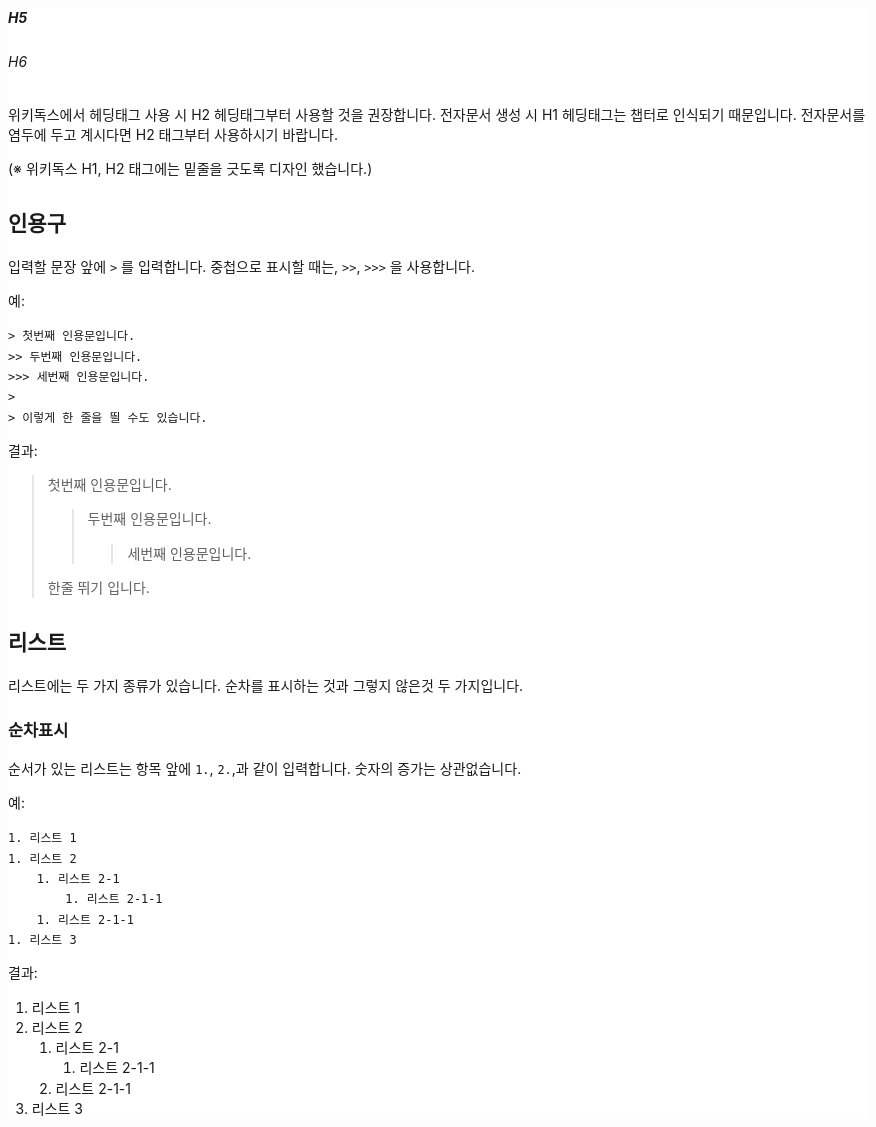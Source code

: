 ##### H5

###### H6

위키독스에서 헤딩태그 사용 시 H2 헤딩태그부터 사용할 것을 권장합니다. 전자문서 생성 시 H1 헤딩태그는 챕터로 인식되기 때문입니다. 전자문서를 염두에 두고 계시다면 H2 태그부터 사용하시기 바랍니다.

(※ 위키독스 H1, H2 태그에는 밑줄을 긋도록 디자인 했습니다.)

## 인용구
입력할 문장 앞에 `>` 를 입력합니다. 중첩으로 표시할 때는, `>>`, `>>>` 을 사용합니다.

예:

```
> 첫번째 인용문입니다.
>> 두번째 인용문입니다.
>>> 세번째 인용문입니다.
>
> 이렇게 한 줄을 띌 수도 있습니다.
```

결과:

> 첫번째 인용문입니다.
>> 두번째 인용문입니다.
>>> 세번째 인용문입니다.
>
> 한줄 뛰기 입니다.

## 리스트

리스트에는 두 가지 종류가 있습니다. 순차를 표시하는 것과 그렇지 않은것 두 가지입니다.

### 순차표시
순서가 있는 리스트는 항목 앞에 `1.`, `2.`,과 같이 입력합니다. 숫자의 증가는 상관없습니다.

예:

```
1. 리스트 1
1. 리스트 2
	1. 리스트 2-1
		1. 리스트 2-1-1
	1. 리스트 2-1-1
1. 리스트 3
```

결과:

1. 리스트 1
1. 리스트 2
	1. 리스트 2-1
		1. 리스트 2-1-1
	1. 리스트 2-1-1
1. 리스트 3
